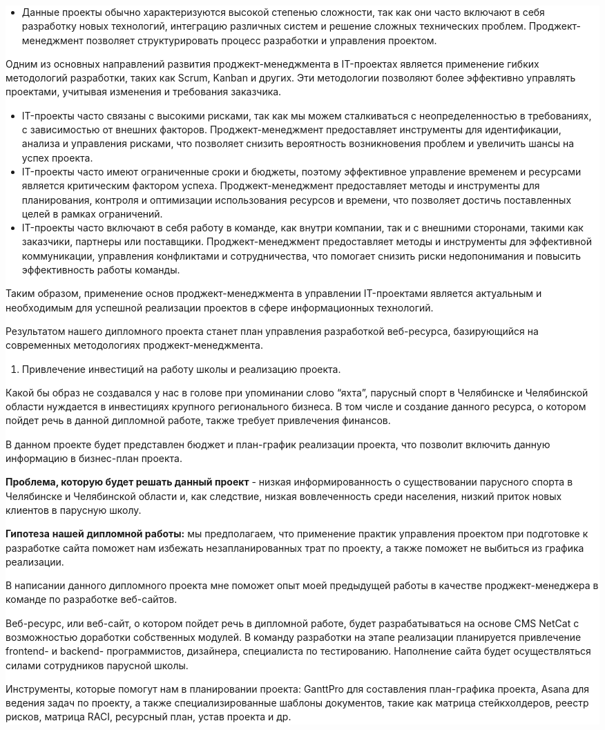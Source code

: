- Данные проекты обычно характеризуются высокой степенью сложности, так как они часто включают в себя разработку новых технологий, интеграцию различных систем и решение сложных технических проблем. Проджект-менеджмент позволяет структурировать процесс разработки и управления проектом. 

Одним из основных направлений развития проджект-менеджмента в IT-проектах является применение гибких методологий разработки, таких как Scrum, Kanban и других. Эти методологии позволяют более эффективно управлять проектами, учитывая изменения и требования заказчика.

- IT-проекты часто связаны с высокими рисками, так как мы можем сталкиваться с неопределенностью в требованиях, с зависимостью от внешних факторов. Проджект-менеджмент предоставляет инструменты для идентификации, анализа и управления рисками, что позволяет снизить вероятность возникновения проблем и увеличить шансы на успех проекта.
- IT-проекты часто имеют ограниченные сроки и бюджеты, поэтому эффективное управление временем и ресурсами является критическим фактором успеха. Проджект-менеджмент предоставляет методы и инструменты для планирования, контроля и оптимизации использования ресурсов и времени, что позволяет достичь поставленных целей в рамках ограничений.
- IT-проекты часто включают в себя работу в команде, как внутри компании, так и с внешними сторонами, такими как заказчики, партнеры или поставщики. Проджект-менеджмент предоставляет методы и инструменты для эффективной коммуникации, управления конфликтами и сотрудничества, что помогает снизить риски недопонимания и повысить эффективность работы команды.

Таким образом, применение основ проджект-менеджмента в управлении IT-проектами является актуальным и необходимым для успешной реализации проектов в сфере информационных технологий.

Результатом нашего дипломного проекта станет план управления разработкой веб-ресурса, базирующийся на современных методологиях проджект-менеджмента.

1. Привлечение инвестиций на работу школы и реализацию проекта.

Какой бы образ не создавался у нас в голове при упоминании слово “яхта”, парусный спорт в Челябинске и Челябинской области нуждается в инвестициях крупного регионального бизнеса. В том числе и создание данного ресурса, о котором пойдет речь в данной дипломной работе, также требует привлечения финансов. 

В данном проекте будет представлен бюджет и план-график реализации проекта, что позволит включить данную информацию в бизнес-план проекта.

**Проблема, которую будет решать данный проект** - низкая информированность о существовании парусного спорта в Челябинске и Челябинской области и, как следствие, низкая вовлеченность среди населения, низкий приток новых клиентов в парусную школу. 

**Гипотеза** **нашей** **дипломной работы:** мы предполагаем, что применение практик управления проектом при подготовке к разработке сайта поможет нам избежать незапланированных трат по проекту, а также поможет не выбиться из графика реализации.

В написании данного дипломного проекта мне поможет опыт моей предыдущей работы в качестве проджект-менеджера в команде по разработке веб-сайтов. 

Веб-ресурс, или веб-сайт, о котором пойдет речь в дипломной работе, будет разрабатываться на основе CMS NetCat с возможностью доработки собственных модулей. В команду разработки на этапе реализации планируется привлечение frontend- и backend- программистов, дизайнера, специалиста по тестированию. Наполнение сайта будет осуществляться силами сотрудников парусной школы. 

Инструменты, которые помогут нам в планировании проекта: GanttPro для составления план-графика проекта, Asana для ведения задач по проекту, а также специализированные шаблоны документов, такие как матрица стейкхолдеров, реестр рисков, матрица RACI,  ресурсный план, устав проекта и др.
